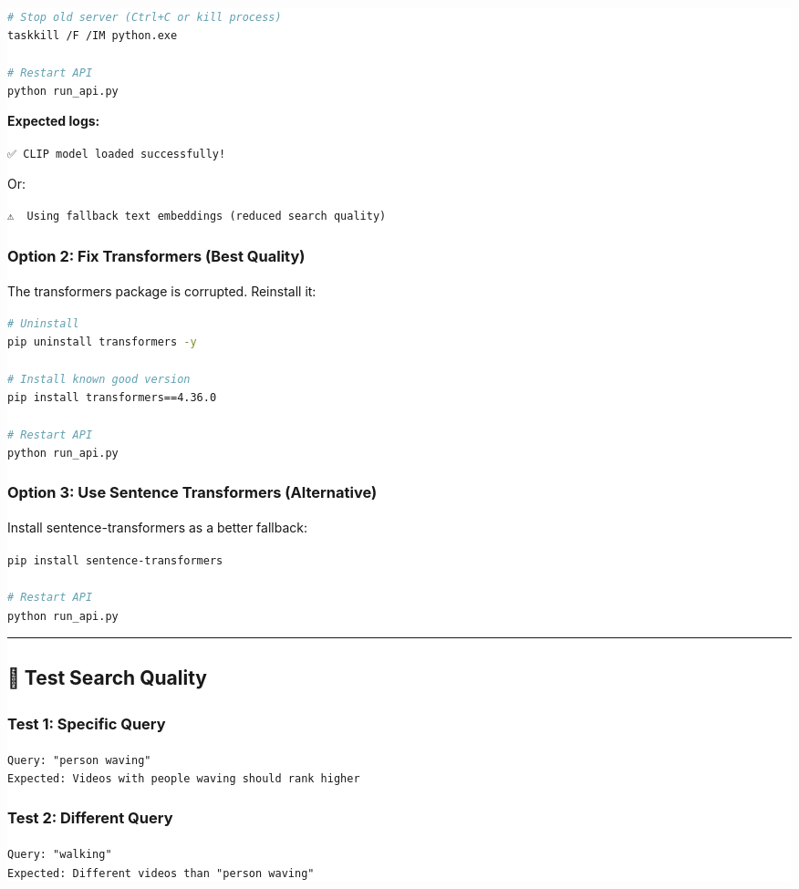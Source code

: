 ```bash
# Stop old server (Ctrl+C or kill process)
taskkill /F /IM python.exe

# Restart API
python run_api.py
```

**Expected logs:**
```
✅ CLIP model loaded successfully!
```

Or:
```
⚠️  Using fallback text embeddings (reduced search quality)
```

### Option 2: Fix Transformers (Best Quality)

The transformers package is corrupted. Reinstall it:

```bash
# Uninstall
pip uninstall transformers -y

# Install known good version
pip install transformers==4.36.0

# Restart API
python run_api.py
```

### Option 3: Use Sentence Transformers (Alternative)

Install sentence-transformers as a better fallback:

```bash
pip install sentence-transformers

# Restart API
python run_api.py
```

---

## 🧪 Test Search Quality

### Test 1: Specific Query
```
Query: "person waving"
Expected: Videos with people waving should rank higher
```

### Test 2: Different Query
```
Query: "walking"
Expected: Different videos than "person waving"
```
